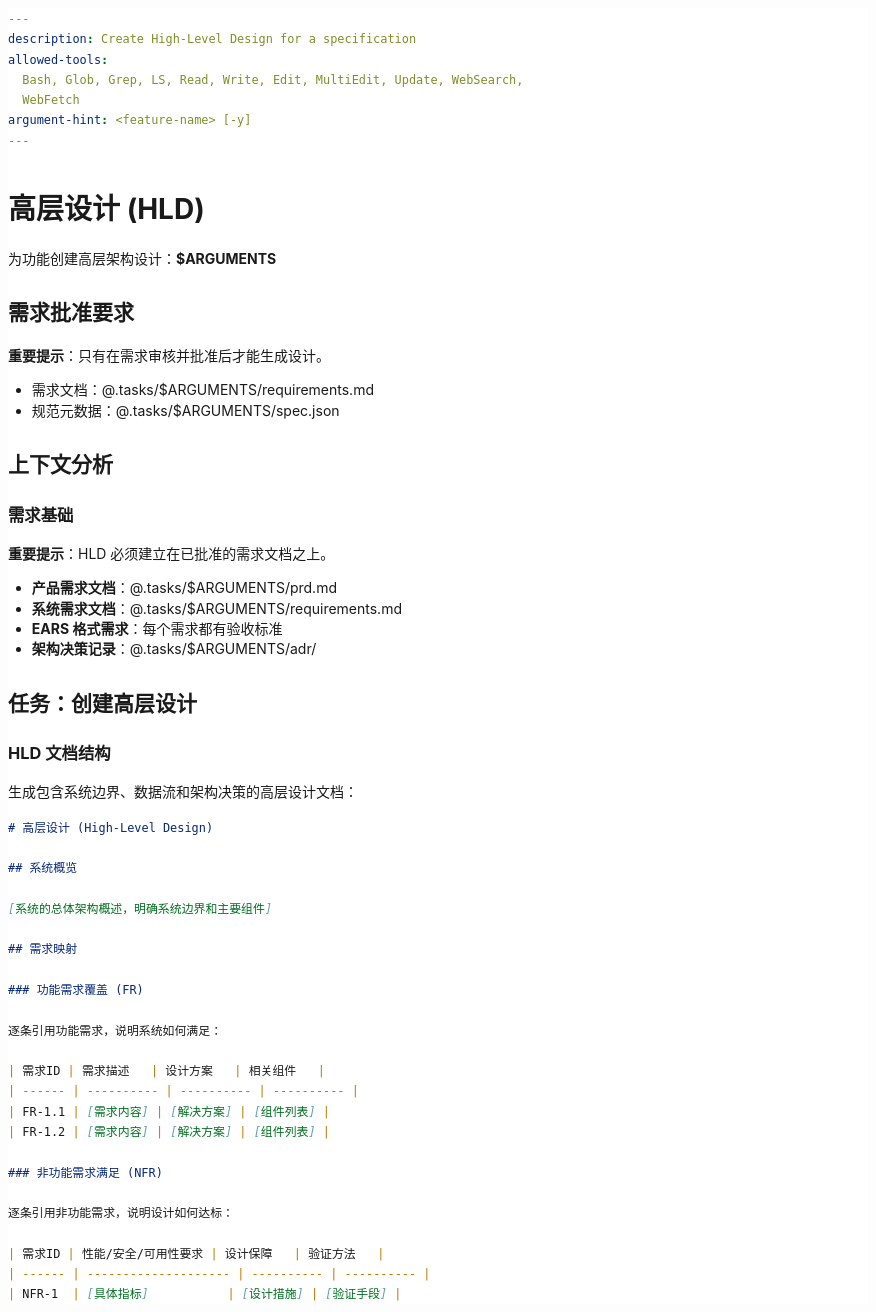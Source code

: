 ```yaml
---
description: Create High-Level Design for a specification
allowed-tools:
  Bash, Glob, Grep, LS, Read, Write, Edit, MultiEdit, Update, WebSearch,
  WebFetch
argument-hint: <feature-name> [-y]
---
```


# 高层设计 (HLD)

为功能创建高层架构设计：**$ARGUMENTS**

## 需求批准要求

**重要提示**：只有在需求审核并批准后才能生成设计。

- 需求文档：@.tasks/$ARGUMENTS/requirements.md
- 规范元数据：@.tasks/$ARGUMENTS/spec.json

## 上下文分析

### 需求基础

**重要提示**：HLD 必须建立在已批准的需求文档之上。

- **产品需求文档**：@.tasks/$ARGUMENTS/prd.md
- **系统需求文档**：@.tasks/$ARGUMENTS/requirements.md
- **EARS 格式需求**：每个需求都有验收标准
- **架构决策记录**：@.tasks/$ARGUMENTS/adr/

## 任务：创建高层设计

### HLD 文档结构

生成包含系统边界、数据流和架构决策的高层设计文档：

````markdown
# 高层设计 (High-Level Design)

## 系统概览

[系统的总体架构概述，明确系统边界和主要组件]

## 需求映射

### 功能需求覆盖 (FR)

逐条引用功能需求，说明系统如何满足：

| 需求ID | 需求描述   | 设计方案   | 相关组件   |
| ------ | ---------- | ---------- | ---------- |
| FR-1.1 | [需求内容] | [解决方案] | [组件列表] |
| FR-1.2 | [需求内容] | [解决方案] | [组件列表] |

### 非功能需求满足 (NFR)

逐条引用非功能需求，说明设计如何达标：

| 需求ID | 性能/安全/可用性要求 | 设计保障   | 验证方法   |
| ------ | -------------------- | ---------- | ---------- |
| NFR-1  | [具体指标]           | [设计措施] | [验证手段] |
````
